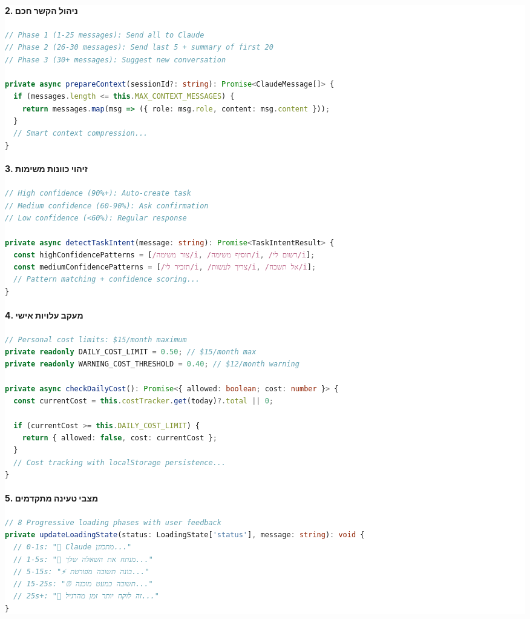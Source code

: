 #### 2. ניהול הקשר חכם
```typescript
// Phase 1 (1-25 messages): Send all to Claude
// Phase 2 (26-30 messages): Send last 5 + summary of first 20
// Phase 3 (30+ messages): Suggest new conversation

private async prepareContext(sessionId?: string): Promise<ClaudeMessage[]> {
  if (messages.length <= this.MAX_CONTEXT_MESSAGES) {
    return messages.map(msg => ({ role: msg.role, content: msg.content }));
  }
  // Smart context compression...
}
```

#### 3. זיהוי כוונות משימות
```typescript
// High confidence (90%+): Auto-create task
// Medium confidence (60-90%): Ask confirmation  
// Low confidence (<60%): Regular response

private async detectTaskIntent(message: string): Promise<TaskIntentResult> {
  const highConfidencePatterns = [/צור משימה/i, /תוסיף משימה/i, /רשום לי/i];
  const mediumConfidencePatterns = [/תזכיר לי/i, /צריך לעשות/i, /אל תשכח/i];
  // Pattern matching + confidence scoring...
}
```

#### 4. מעקב עלויות אישי
```typescript
// Personal cost limits: $15/month maximum
private readonly DAILY_COST_LIMIT = 0.50; // $15/month max
private readonly WARNING_COST_THRESHOLD = 0.40; // $12/month warning

private async checkDailyCost(): Promise<{ allowed: boolean; cost: number }> {
  const currentCost = this.costTracker.get(today)?.total || 0;
  
  if (currentCost >= this.DAILY_COST_LIMIT) {
    return { allowed: false, cost: currentCost };
  }
  // Cost tracking with localStorage persistence...
}
```

#### 5. מצבי טעינה מתקדמים
```typescript
// 8 Progressive loading phases with user feedback
private updateLoadingState(status: LoadingState['status'], message: string): void {
  // 0-1s: "🤖 Claude מתכונן..."
  // 1-5s: "🧠 מנתח את השאלה שלך..."
  // 5-15s: "⚡ בונה תשובה מפורטת..."
  // 15-25s: "⏰ תשובה כמעט מוכנה..."
  // 25s+: "🤔 זה לוקח יותר זמן מהרגיל..."
}
```
